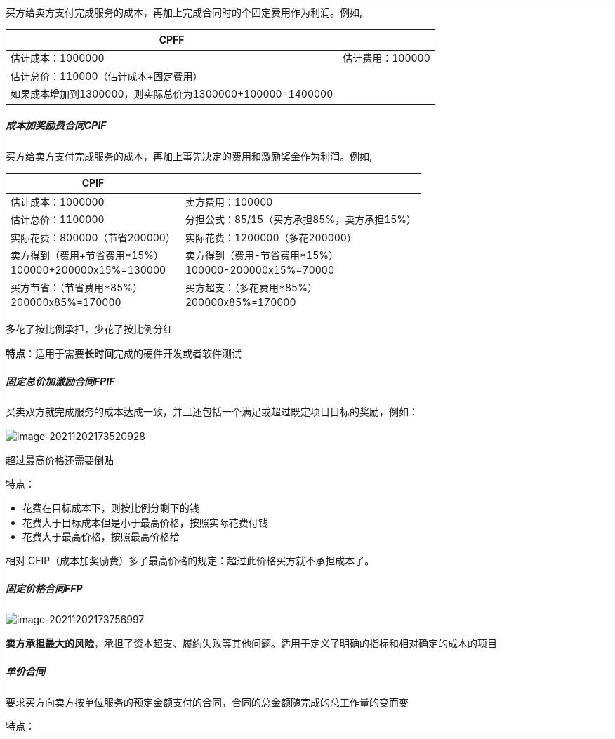 买方给卖方支付完成服务的成本，再加上完成合同时的个固定费用作为利润。例如,

| CPFF                                                      |                  |
| --------------------------------------------------------- | ---------------- |
| 估计成本：1000000                                         | 估计费用：100000 |
| 估计总价：110000（估计成本+固定费用）                     |                  |
| 如果成本增加到1300000，则实际总价为1300000+100000=1400000 |                  |

##### 成本加奖励费合同CPIF

买方给卖方支付完成服务的成本，再加上事先决定的费用和激励奖金作为利润。例如,

| CPIF                                                        |                                                            |
| ----------------------------------------------------------- | ---------------------------------------------------------- |
| 估计成本：1000000                                           | 卖方费用：100000                                           |
| 估计总价：1100000                                           | 分担公式：85/15（买方承担85%，卖方承担15%）                |
| 实际花费：800000（节省200000）                              | 实际花费：1200000（多花200000）                            |
| 卖方得到（费用+节省费用*15%）<br />100000+200000x15%=130000 | 卖方得到（费用-节省费用*15%）<br />100000-200000x15%=70000 |
| 买方节省：（节省费用*85%）<br />200000x85%=170000           | 买方超支：（多花费用*85%）<br />200000x85%=170000          |



多花了按比例承担，少花了按比例分红

**特点**：适用于需要**长时间**完成的硬件开发或者软件测试

##### 固定总价加激励合同FPIF

买卖双方就完成服务的成本达成一致，并且还包括一个满足或超过既定项目目标的奖励，例如：

![image-20211202173520928](https://raw.githubusercontent.com/yijunquan-afk/img-bed-1/main/img4/1695720423.png)

超过最高价格还需要倒贴

特点：

- 花费在目标成本下，则按比例分剩下的钱
- 花费大于目标成本但是小于最高价格，按照实际花费付钱
- 花费大于最高价格，按照最高价格给

相对 CFIP（成本加奖励费）多了最高价格的规定：超过此价格买方就不承担成本了。

##### 固定价格合同FFP

![image-20211202173756997](https://raw.githubusercontent.com/yijunquan-afk/img-bed-1/main/img4/1695720425.png)

**卖方承担最大的风险**，承担了资本超支、履约失败等其他问题。适用于定义了明确的指标和相对确定的成本的项目

##### 单价合同

要求买方向卖方按单位服务的预定金额支付的合同，合同的总金额随完成的总工作量的变而变

特点：
